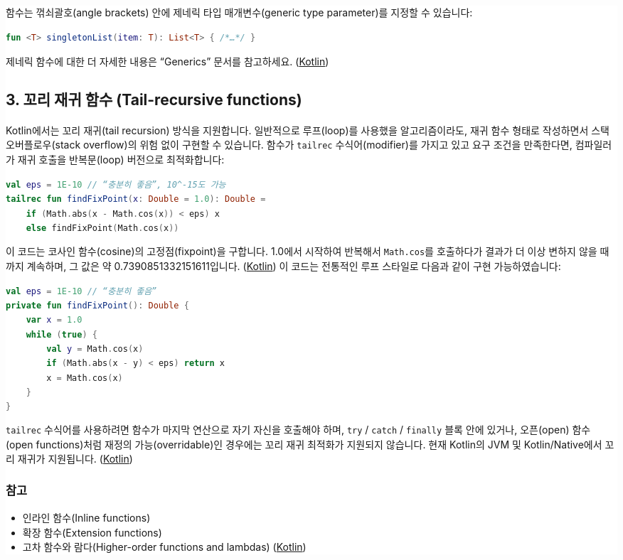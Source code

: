 함수는 꺾쇠괄호(angle brackets) 안에 제네릭 타입 매개변수(generic type parameter)를 지정할 수 있습니다:

```kotlin
fun <T> singletonList(item: T): List<T> { /*…*/ }
```

제네릭 함수에 대한 더 자세한 내용은 “Generics” 문서를 참고하세요. ([Kotlin](https://kotlinlang.org/docs/functions.html))

## 3. 꼬리 재귀 함수 (Tail-recursive functions)

Kotlin에서는 꼬리 재귀(tail recursion) 방식을 지원합니다. 일반적으로 루프(loop)를 사용했을 알고리즘이라도, 재귀 함수 형태로 작성하면서 스택 오버플로우(stack overflow)의 위험 없이 구현할 수 있습니다.
 함수가 `tailrec` 수식어(modifier)를 가지고 있고 요구 조건을 만족한다면, 컴파일러가 재귀 호출을 반복문(loop) 버전으로 최적화합니다:

```kotlin
val eps = 1E-10 // “충분히 좋음”, 10^-15도 가능
tailrec fun findFixPoint(x: Double = 1.0): Double =
    if (Math.abs(x - Math.cos(x)) < eps) x
    else findFixPoint(Math.cos(x))
```

이 코드는 코사인 함수(cosine)의 고정점(fixpoint)을 구합니다. 1.0에서 시작하여 반복해서 `Math.cos`를 호출하다가 결과가 더 이상 변하지 않을 때까지 계속하며, 그 값은 약 0.7390851332151611입니다. ([Kotlin](https://kotlinlang.org/docs/functions.html))
 이 코드는 전통적인 루프 스타일로 다음과 같이 구현 가능하였습니다:

```kotlin
val eps = 1E-10 // “충분히 좋음”
private fun findFixPoint(): Double {
    var x = 1.0
    while (true) {
        val y = Math.cos(x)
        if (Math.abs(x - y) < eps) return x
        x = Math.cos(x)
    }
}
```

`tailrec` 수식어를 사용하려면 함수가 마지막 연산으로 자기 자신을 호출해야 하며, `try` / `catch` / `finally` 블록 안에 있거나, 오픈(open) 함수(open functions)처럼 재정의 가능(overridable)인 경우에는 꼬리 재귀 최적화가 지원되지 않습니다. 현재 Kotlin의 JVM 및 Kotlin/Native에서 꼬리 재귀가 지원됩니다. ([Kotlin](https://kotlinlang.org/docs/functions.html))

### 참고

- 인라인 함수(Inline functions)
- 확장 함수(Extension functions)
- 고차 함수와 람다(Higher-order functions and lambdas) ([Kotlin](https://kotlinlang.org/docs/functions.html))
